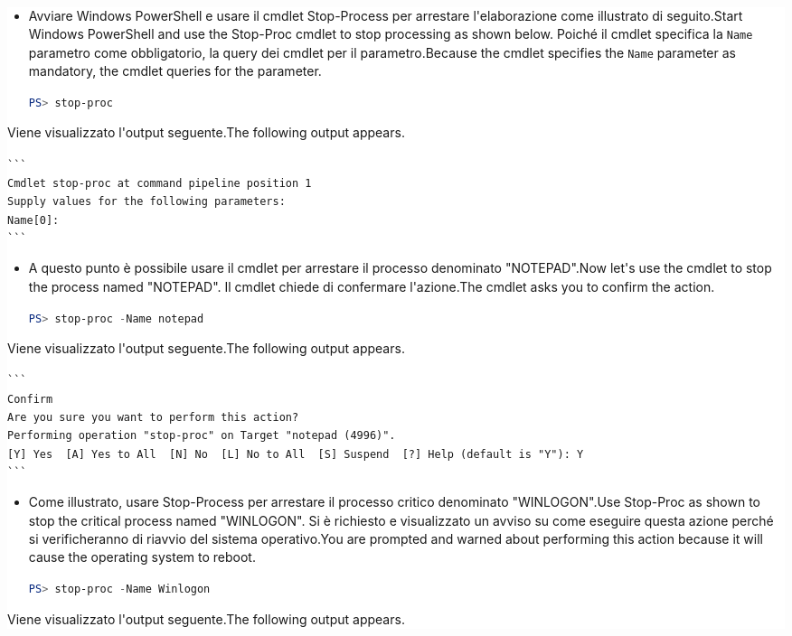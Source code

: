 - <span data-ttu-id="4e91a-192">Avviare Windows PowerShell e usare il cmdlet Stop-Process per arrestare l'elaborazione come illustrato di seguito.</span><span class="sxs-lookup"><span data-stu-id="4e91a-192">Start Windows PowerShell and use the Stop-Proc cmdlet to stop processing as shown below.</span></span> <span data-ttu-id="4e91a-193">Poiché il cmdlet specifica la `Name` parametro come obbligatorio, la query dei cmdlet per il parametro.</span><span class="sxs-lookup"><span data-stu-id="4e91a-193">Because the cmdlet specifies the `Name` parameter as mandatory, the cmdlet queries for the parameter.</span></span>

    ```powershell
    PS> stop-proc
    ```

<span data-ttu-id="4e91a-194">Viene visualizzato l'output seguente.</span><span class="sxs-lookup"><span data-stu-id="4e91a-194">The following output appears.</span></span>

    ```
    Cmdlet stop-proc at command pipeline position 1
    Supply values for the following parameters:
    Name[0]:
    ```

- <span data-ttu-id="4e91a-195">A questo punto è possibile usare il cmdlet per arrestare il processo denominato "NOTEPAD".</span><span class="sxs-lookup"><span data-stu-id="4e91a-195">Now let's use the cmdlet to stop the process named "NOTEPAD".</span></span> <span data-ttu-id="4e91a-196">Il cmdlet chiede di confermare l'azione.</span><span class="sxs-lookup"><span data-stu-id="4e91a-196">The cmdlet asks you to confirm the action.</span></span>

    ```powershell
    PS> stop-proc -Name notepad
    ```

<span data-ttu-id="4e91a-197">Viene visualizzato l'output seguente.</span><span class="sxs-lookup"><span data-stu-id="4e91a-197">The following output appears.</span></span>

    ```
    Confirm
    Are you sure you want to perform this action?
    Performing operation "stop-proc" on Target "notepad (4996)".
    [Y] Yes  [A] Yes to All  [N] No  [L] No to All  [S] Suspend  [?] Help (default is "Y"): Y
    ```

- <span data-ttu-id="4e91a-198">Come illustrato, usare Stop-Process per arrestare il processo critico denominato "WINLOGON".</span><span class="sxs-lookup"><span data-stu-id="4e91a-198">Use Stop-Proc as shown to stop the critical process named "WINLOGON".</span></span> <span data-ttu-id="4e91a-199">Si è richiesto e visualizzato un avviso su come eseguire questa azione perché si verificheranno di riavvio del sistema operativo.</span><span class="sxs-lookup"><span data-stu-id="4e91a-199">You are prompted and warned about performing this action because it will cause the operating system to reboot.</span></span>

    ```powershell
    PS> stop-proc -Name Winlogon
    ```

<span data-ttu-id="4e91a-200">Viene visualizzato l'output seguente.</span><span class="sxs-lookup"><span data-stu-id="4e91a-200">The following output appears.</span></span>

